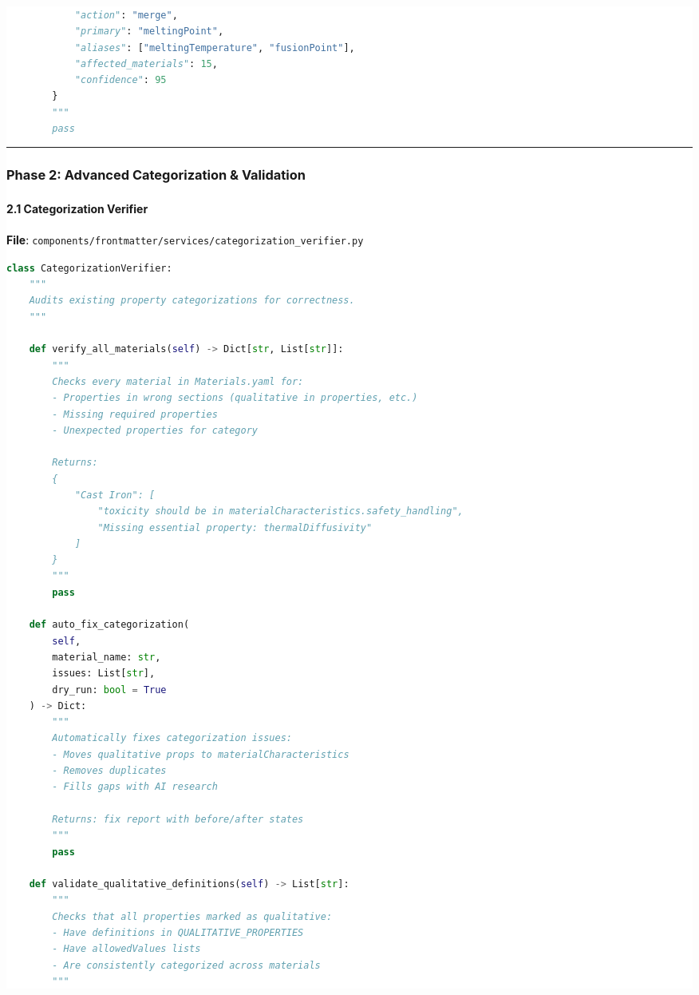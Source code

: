 ```python
            "action": "merge",
            "primary": "meltingPoint",
            "aliases": ["meltingTemperature", "fusionPoint"],
            "affected_materials": 15,
            "confidence": 95
        }
        """
        pass
```

---

### Phase 2: Advanced Categorization & Validation

#### 2.1 **Categorization Verifier**

**File**: `components/frontmatter/services/categorization_verifier.py`

```python
class CategorizationVerifier:
    """
    Audits existing property categorizations for correctness.
    """
    
    def verify_all_materials(self) -> Dict[str, List[str]]:
        """
        Checks every material in Materials.yaml for:
        - Properties in wrong sections (qualitative in properties, etc.)
        - Missing required properties
        - Unexpected properties for category
        
        Returns:
        {
            "Cast Iron": [
                "toxicity should be in materialCharacteristics.safety_handling",
                "Missing essential property: thermalDiffusivity"
            ]
        }
        """
        pass
    
    def auto_fix_categorization(
        self,
        material_name: str,
        issues: List[str],
        dry_run: bool = True
    ) -> Dict:
        """
        Automatically fixes categorization issues:
        - Moves qualitative props to materialCharacteristics
        - Removes duplicates
        - Fills gaps with AI research
        
        Returns: fix report with before/after states
        """
        pass
    
    def validate_qualitative_definitions(self) -> List[str]:
        """
        Checks that all properties marked as qualitative:
        - Have definitions in QUALITATIVE_PROPERTIES
        - Have allowedValues lists
        - Are consistently categorized across materials
        """
```